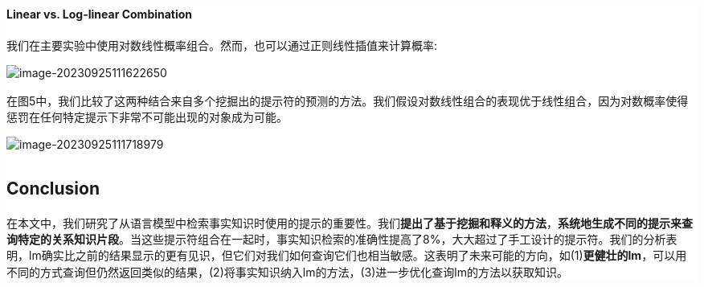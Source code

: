 #### Linear vs. Log-linear Combination

我们在主要实验中使用对数线性概率组合。然而，也可以通过正则线性插值来计算概率:

![image-20230925111622650](C:\Users\阿超\AppData\Roaming\Typora\typora-user-images\image-20230925111622650.png)

在图5中，我们比较了这两种结合来自多个挖掘出的提示符的预测的方法。我们假设对数线性组合的表现优于线性组合，因为对数概率使得惩罚在任何特定提示下非常不可能出现的对象成为可能。

![image-20230925111718979](C:\Users\阿超\AppData\Roaming\Typora\typora-user-images\image-20230925111718979.png)

## Conclusion

在本文中，我们研究了从语言模型中检索事实知识时使用的提示的重要性。我们**提出了基于挖掘和释义的方法**，**系统地生成不同的提示来查询特定的关系知识片段**。当这些提示符组合在一起时，事实知识检索的准确性提高了8%，大大超过了手工设计的提示符。我们的分析表明，lm确实比之前的结果显示的更有见识，但它们对我们如何查询它们也相当敏感。这表明了未来可能的方向，如(1)**更健壮的lm**，可以用不同的方式查询但仍然返回类似的结果，(2)将事实知识纳入lm的方法，(3)进一步优化查询lm的方法以获取知识。